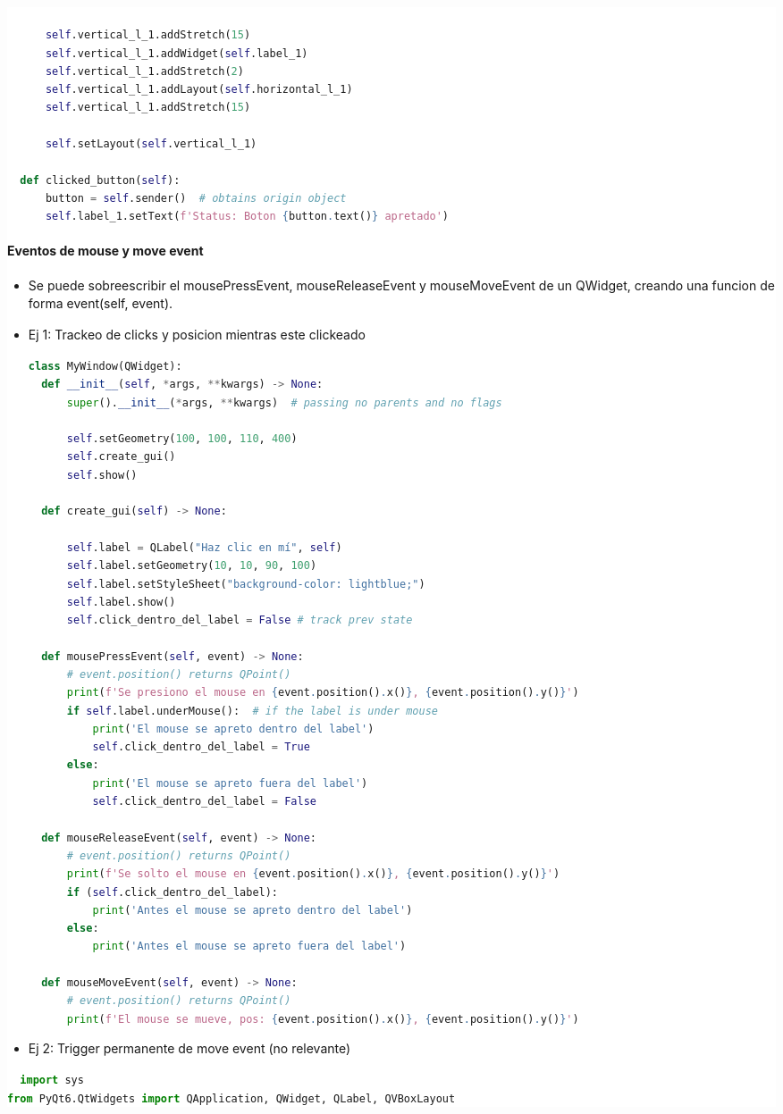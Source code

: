   ```py

        self.vertical_l_1.addStretch(15)
        self.vertical_l_1.addWidget(self.label_1)
        self.vertical_l_1.addStretch(2)
        self.vertical_l_1.addLayout(self.horizontal_l_1)
        self.vertical_l_1.addStretch(15)

        self.setLayout(self.vertical_l_1)

    def clicked_button(self):
        button = self.sender()  # obtains origin object
        self.label_1.setText(f'Status: Boton {button.text()} apretado')

  ```

#### Eventos de mouse y move event
- Se puede sobreescribir el mousePressEvent, mouseReleaseEvent y mouseMoveEvent de un QWidget, creando una funcion de forma event(self, event).

- Ej 1: Trackeo de clicks y posicion mientras este clickeado
  ```py
  class MyWindow(QWidget):
    def __init__(self, *args, **kwargs) -> None:
        super().__init__(*args, **kwargs)  # passing no parents and no flags

        self.setGeometry(100, 100, 110, 400)
        self.create_gui()
        self.show()

    def create_gui(self) -> None:

        self.label = QLabel("Haz clic en mí", self)
        self.label.setGeometry(10, 10, 90, 100)
        self.label.setStyleSheet("background-color: lightblue;")
        self.label.show()
        self.click_dentro_del_label = False # track prev state
  
    def mousePressEvent(self, event) -> None:
        # event.position() returns QPoint()
        print(f'Se presiono el mouse en {event.position().x()}, {event.position().y()}')
        if self.label.underMouse():  # if the label is under mouse
            print('El mouse se apreto dentro del label')
            self.click_dentro_del_label = True
        else:
            print('El mouse se apreto fuera del label')
            self.click_dentro_del_label = False

    def mouseReleaseEvent(self, event) -> None:
        # event.position() returns QPoint()
        print(f'Se solto el mouse en {event.position().x()}, {event.position().y()}')
        if (self.click_dentro_del_label):
            print('Antes el mouse se apreto dentro del label')
        else:
            print('Antes el mouse se apreto fuera del label')

    def mouseMoveEvent(self, event) -> None:
        # event.position() returns QPoint()
        print(f'El mouse se mueve, pos: {event.position().x()}, {event.position().y()}')

  ```
- Ej 2: Trigger permanente de move event (no relevante) 
```py
  import sys
from PyQt6.QtWidgets import QApplication, QWidget, QLabel, QVBoxLayout
```